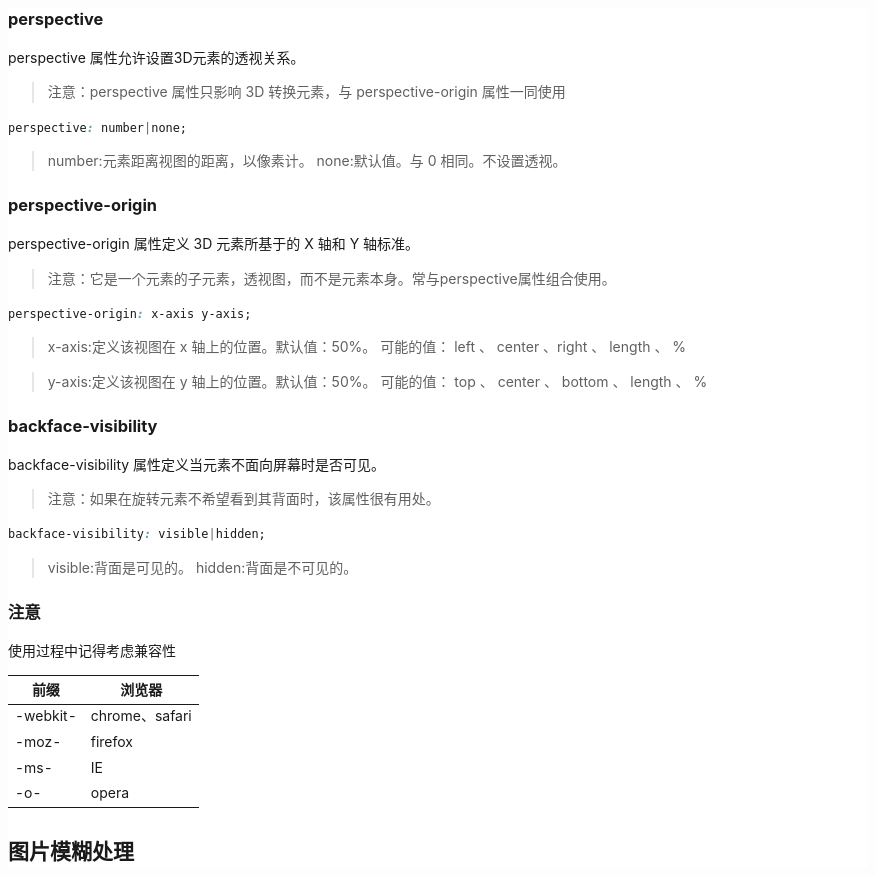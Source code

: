 ### perspective

perspective 属性允许设置3D元素的透视关系。

> 注意：perspective 属性只影响 3D 转换元素，与 perspective-origin 属性一同使用

```css
perspective: number|none;
```

> number:元素距离视图的距离，以像素计。
> none:默认值。与 0 相同。不设置透视。

### perspective-origin

perspective-origin 属性定义 3D 元素所基于的 X 轴和 Y 轴标准。

> 注意：它是一个元素的子元素，透视图，而不是元素本身。常与perspective属性组合使用。

```css
perspective-origin: x-axis y-axis;
```

> x-axis:定义该视图在 x 轴上的位置。默认值：50%。
> 可能的值： left 、 center 、right 、 length 、 %

> y-axis:定义该视图在 y 轴上的位置。默认值：50%。
> 可能的值： top 、 center 、 bottom 、 length 、 %

### backface-visibility

backface-visibility 属性定义当元素不面向屏幕时是否可见。

> 注意：如果在旋转元素不希望看到其背面时，该属性很有用处。

```css
backface-visibility: visible|hidden;
```

> visible:背面是可见的。
> hidden:背面是不可见的。

### 注意

使用过程中记得考虑兼容性

| 前缀     | 浏览器         |
| -------- | -------------- |
| -webkit- | chrome、safari |
| -moz-    | firefox        |
| -ms-     | IE             |
| -o-      | opera          |

## 图片模糊处理
